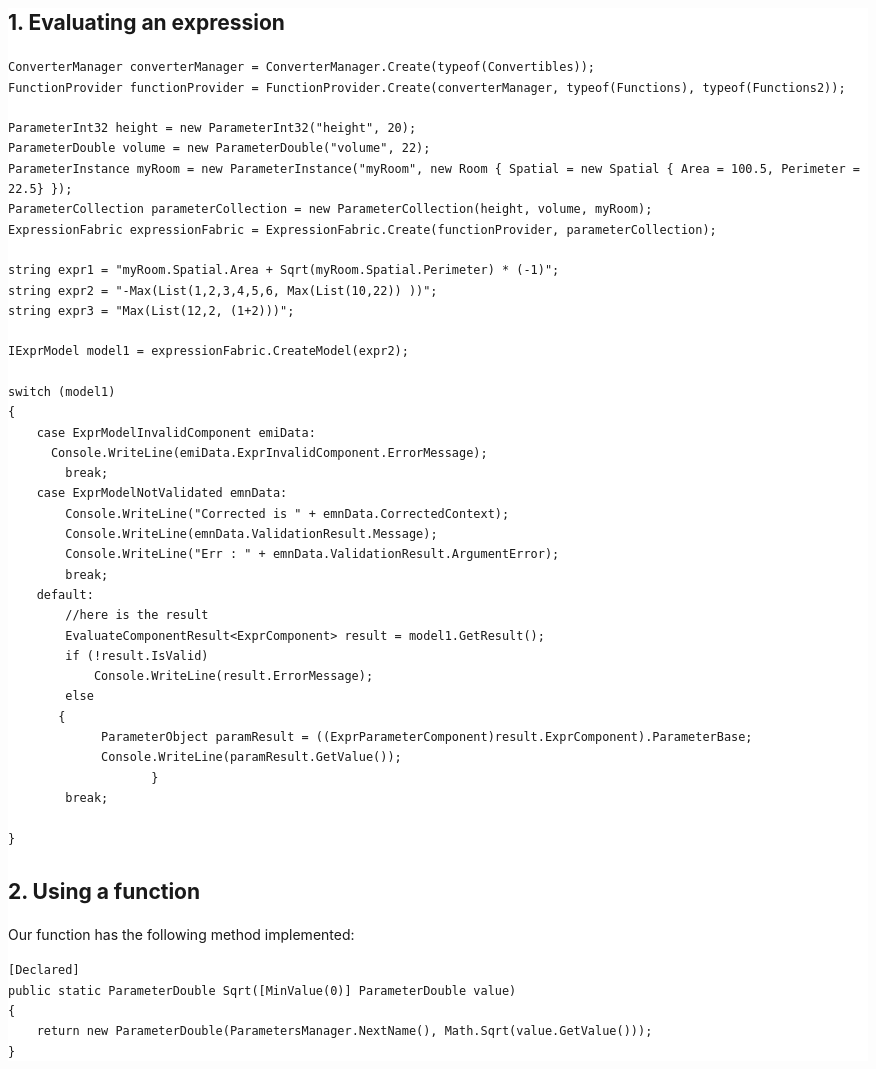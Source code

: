 <h2>1. Evaluating an expression</h2>

```
ConverterManager converterManager = ConverterManager.Create(typeof(Convertibles));
FunctionProvider functionProvider = FunctionProvider.Create(converterManager, typeof(Functions), typeof(Functions2));
 
ParameterInt32 height = new ParameterInt32("height", 20);
ParameterDouble volume = new ParameterDouble("volume", 22);
ParameterInstance myRoom = new ParameterInstance("myRoom", new Room { Spatial = new Spatial { Area = 100.5, Perimeter = 22.5} });
ParameterCollection parameterCollection = new ParameterCollection(height, volume, myRoom);
ExpressionFabric expressionFabric = ExpressionFabric.Create(functionProvider, parameterCollection);
 
string expr1 = "myRoom.Spatial.Area + Sqrt(myRoom.Spatial.Perimeter) * (-1)";
string expr2 = "-Max(List(1,2,3,4,5,6, Max(List(10,22)) ))";
string expr3 = "Max(List(12,2, (1+2)))";
 
IExprModel model1 = expressionFabric.CreateModel(expr2);
 
switch (model1)
{
    case ExprModelInvalidComponent emiData:
      Console.WriteLine(emiData.ExprInvalidComponent.ErrorMessage);
        break;
    case ExprModelNotValidated emnData:
        Console.WriteLine("Corrected is " + emnData.CorrectedContext);
        Console.WriteLine(emnData.ValidationResult.Message);
        Console.WriteLine("Err : " + emnData.ValidationResult.ArgumentError);
        break;
    default:
        //here is the result
        EvaluateComponentResult<ExprComponent> result = model1.GetResult();
        if (!result.IsValid)
            Console.WriteLine(result.ErrorMessage);
        else
       {
             ParameterObject paramResult = ((ExprParameterComponent)result.ExprComponent).ParameterBase;
             Console.WriteLine(paramResult.GetValue());
                    }
        break;
 
}
```
<h2>2. Using a function</h2>

Our function has the following method implemented:


```
[Declared]
public static ParameterDouble Sqrt([MinValue(0)] ParameterDouble value)
{
    return new ParameterDouble(ParametersManager.NextName(), Math.Sqrt(value.GetValue()));
}
```
